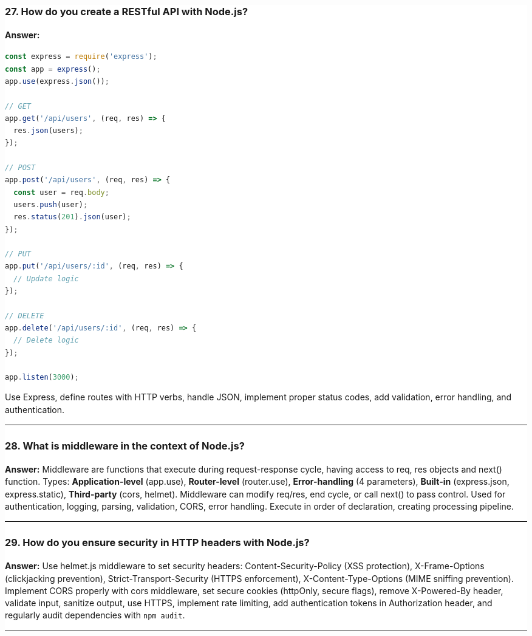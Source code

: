 
### 27. How do you create a RESTful API with Node.js?
**Answer:** 
```javascript
const express = require('express');
const app = express();
app.use(express.json());

// GET
app.get('/api/users', (req, res) => {
  res.json(users);
});

// POST
app.post('/api/users', (req, res) => {
  const user = req.body;
  users.push(user);
  res.status(201).json(user);
});

// PUT
app.put('/api/users/:id', (req, res) => {
  // Update logic
});

// DELETE
app.delete('/api/users/:id', (req, res) => {
  // Delete logic
});

app.listen(3000);
```
Use Express, define routes with HTTP verbs, handle JSON, implement proper status codes, add validation, error handling, and authentication.

---

### 28. What is middleware in the context of Node.js?
**Answer:** Middleware are functions that execute during request-response cycle, having access to req, res objects and next() function. Types: **Application-level** (app.use), **Router-level** (router.use), **Error-handling** (4 parameters), **Built-in** (express.json, express.static), **Third-party** (cors, helmet). Middleware can modify req/res, end cycle, or call next() to pass control. Used for authentication, logging, parsing, validation, CORS, error handling. Execute in order of declaration, creating processing pipeline.

---

### 29. How do you ensure security in HTTP headers with Node.js?
**Answer:** Use helmet.js middleware to set security headers: Content-Security-Policy (XSS protection), X-Frame-Options (clickjacking prevention), Strict-Transport-Security (HTTPS enforcement), X-Content-Type-Options (MIME sniffing prevention). Implement CORS properly with cors middleware, set secure cookies (httpOnly, secure flags), remove X-Powered-By header, validate input, sanitize output, use HTTPS, implement rate limiting, add authentication tokens in Authorization header, and regularly audit dependencies with `npm audit`.

---